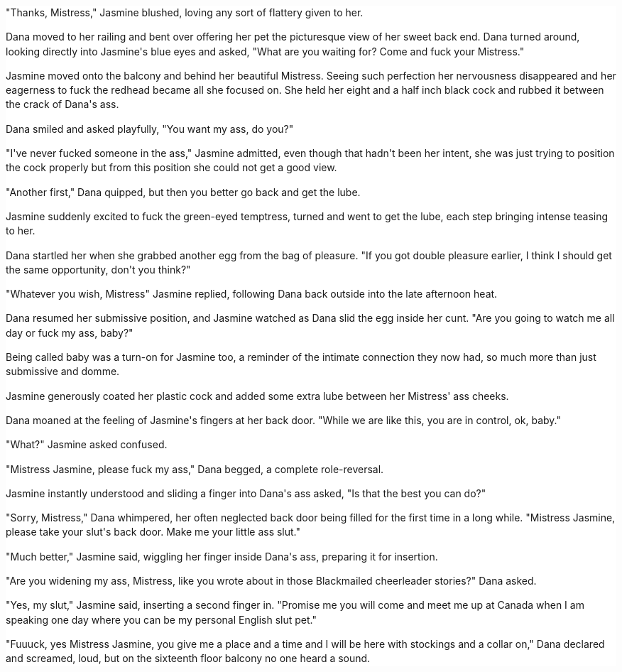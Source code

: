 "Thanks, Mistress," Jasmine blushed, loving any sort of flattery given to her. 

Dana moved to her railing and bent over offering her pet the picturesque view of her sweet back end. Dana turned around, looking directly into Jasmine's blue eyes and asked, "What are you waiting for? Come and fuck your Mistress." 

Jasmine moved onto the balcony and behind her beautiful Mistress. Seeing such perfection her nervousness disappeared and her eagerness to fuck the redhead became all she focused on. She held her eight and a half inch black cock and rubbed it between the crack of Dana's ass. 

Dana smiled and asked playfully, "You want my ass, do you?" 

"I've never fucked someone in the ass," Jasmine admitted, even though that hadn't been her intent, she was just trying to position the cock properly but from this position she could not get a good view. 

"Another first," Dana quipped, but then you better go back and get the lube. 

Jasmine suddenly excited to fuck the green-eyed temptress, turned and went to get the lube, each step bringing intense teasing to her. 

Dana startled her when she grabbed another egg from the bag of pleasure. "If you got double pleasure earlier, I think I should get the same opportunity, don't you think?" 

"Whatever you wish, Mistress" Jasmine replied, following Dana back outside into the late afternoon heat. 

Dana resumed her submissive position, and Jasmine watched as Dana slid the egg inside her cunt. "Are you going to watch me all day or fuck my ass, baby?" 

Being called baby was a turn-on for Jasmine too, a reminder of the intimate connection they now had, so much more than just submissive and domme. 

Jasmine generously coated her plastic cock and added some extra lube between her Mistress' ass cheeks. 

Dana moaned at the feeling of Jasmine's fingers at her back door. "While we are like this, you are in control, ok, baby." 

"What?" Jasmine asked confused. 

"Mistress Jasmine, please fuck my ass," Dana begged, a complete role-reversal. 

Jasmine instantly understood and sliding a finger into Dana's ass asked, "Is that the best you can do?" 

"Sorry, Mistress," Dana whimpered, her often neglected back door being filled for the first time in a long while. "Mistress Jasmine, please take your slut's back door. Make me your little ass slut." 

"Much better," Jasmine said, wiggling her finger inside Dana's ass, preparing it for insertion. 

"Are you widening my ass, Mistress, like you wrote about in those Blackmailed cheerleader stories?" Dana asked. 

"Yes, my slut," Jasmine said, inserting a second finger in. "Promise me you will come and meet me up at Canada when I am speaking one day where you can be my personal English slut pet." 

"Fuuuck, yes Mistress Jasmine, you give me a place and a time and I will be here with stockings and a collar on," Dana declared and screamed, loud, but on the sixteenth floor balcony no one heard a sound. 
